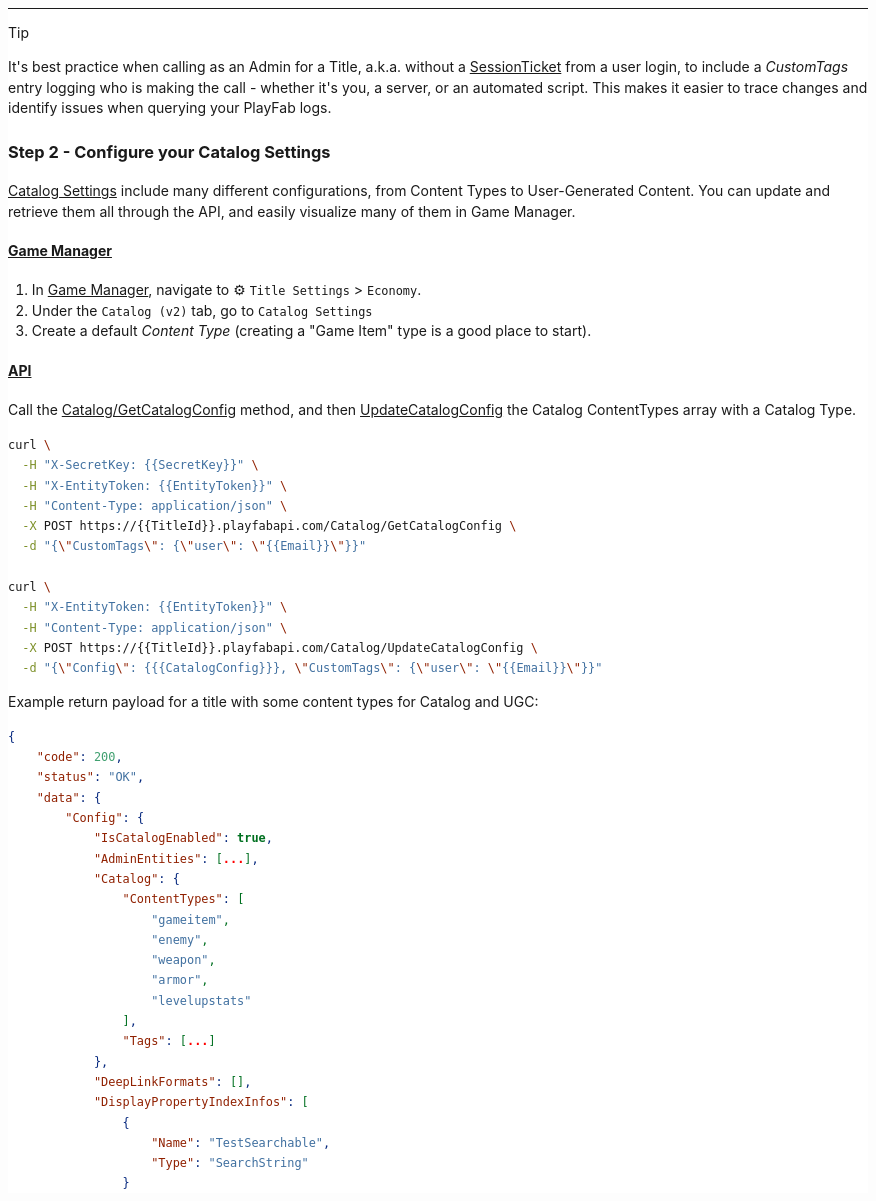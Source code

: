 ***

> [!TIP]
> It's best practice when calling as an Admin for a Title, a.k.a. without a [SessionTicket](/rest/api/playfab/server/authentication/authenticate-session-ticket) from a user login, to include a _CustomTags_ entry logging who is making the call - whether it's you, a server, or an automated script. This makes it easier to trace changes and identify issues when querying your PlayFab logs.

### Step 2 - Configure your Catalog Settings

[Catalog Settings](settings.md) include many different configurations, from Content Types to User-Generated Content. You can update and retrieve them all through the API, and easily visualize many of them in Game Manager.

#### [Game Manager](#tab/catalog-settings-game-manager)

1. In [Game Manager](../../gamemanager/index.md), navigate to ⚙️ `Title Settings` > `Economy`.
1. Under the `Catalog (v2)` tab, go to `Catalog Settings`
1. Create a default _Content Type_ (creating a "Game Item" type is a good place to start).

#### [API](#tab/catalog-settings-api)

Call the [Catalog/GetCatalogConfig](/rest/api/playfab/economy/catalog/get-catalog-config) method, and then [UpdateCatalogConfig](/rest/api/playfab/economy/catalog/update-catalog-config) the Catalog ContentTypes array with a Catalog Type.  

```bash
curl \
  -H "X-SecretKey: {{SecretKey}}" \
  -H "X-EntityToken: {{EntityToken}}" \
  -H "Content-Type: application/json" \
  -X POST https://{{TitleId}}.playfabapi.com/Catalog/GetCatalogConfig \
  -d "{\"CustomTags\": {\"user\": \"{{Email}}\"}}"

curl \
  -H "X-EntityToken: {{EntityToken}}" \
  -H "Content-Type: application/json" \
  -X POST https://{{TitleId}}.playfabapi.com/Catalog/UpdateCatalogConfig \
  -d "{\"Config\": {{{CatalogConfig}}}, \"CustomTags\": {\"user\": \"{{Email}}\"}}"
```

Example return payload for a title with some content types for Catalog and UGC:

```json
{
    "code": 200,
    "status": "OK",
    "data": {
        "Config": {
            "IsCatalogEnabled": true,
            "AdminEntities": [...],
            "Catalog": {
                "ContentTypes": [
                    "gameitem",
                    "enemy",
                    "weapon",
                    "armor",
                    "levelupstats"
                ],
                "Tags": [...]
            },
            "DeepLinkFormats": [],
            "DisplayPropertyIndexInfos": [
                {
                    "Name": "TestSearchable",
                    "Type": "SearchString"
                }
```